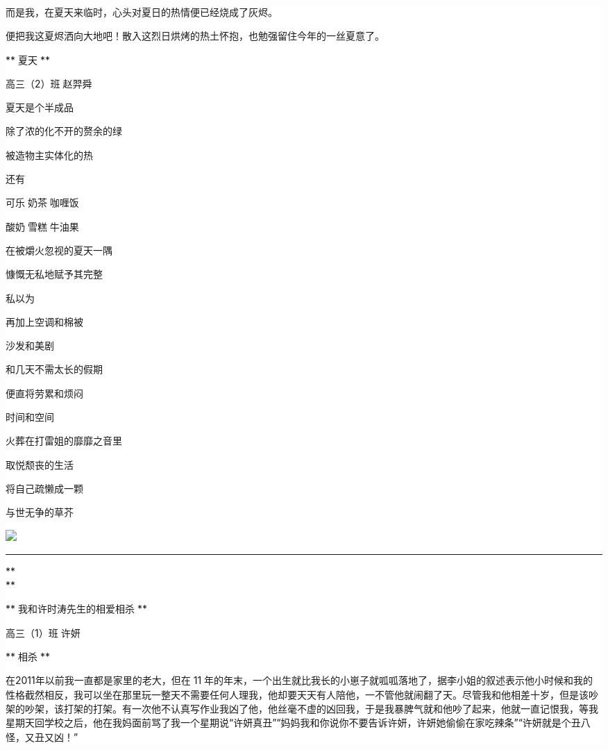 而是我，在夏天来临时，心头对夏日的热情便已经烧成了灰烬。

便把我这夏烬洒向大地吧！散入这烈日烘烤的热土怀抱，也勉强留住今年的一丝夏意了。

  

  

  

** 夏天  **

高三（2）班 赵羿舜

夏天是个半成品

除了浓的化不开的赘余的绿

被造物主实体化的热

还有

可乐  奶茶  咖喱饭

酸奶  雪糕  牛油果

在被爝火忽视的夏天一隅

慷慨无私地赋予其完整

私以为

再加上空调和棉被

沙发和美剧

和几天不需太长的假期

便直将劳累和烦闷

时间和空间

火葬在打雷姐的靡靡之音里

取悦颓丧的生活

将自己疏懒成一颗

与世无争的草芥

![](https://mmbiz.qpic.cn/mmbiz_jpg/hVNLue76EhicxBPtArspAG4ckXf7G3Or8TRCAa5pqLonSb7SN6e6V9bRAfuLnceyTH4CDcpHNvxmgOqbFibxmkxA/640?wx_fmt=jpeg)

** **  

**  
**

** 我和许时涛先生的相爱相杀  **

高三（1）班  许妍

  

** 相杀  **

在2011年以前我一直都是家里的老大，但在  11
年的年末，一个出生就比我长的小崽子就呱呱落地了，据李小姐的叙述表示他小时候和我的性格截然相反，我可以坐在那里玩一整天不需要任何人理我，他却要天天有人陪他，一不管他就闹翻了天。尽管我和他相差十岁，但是该吵架的吵架，该打架的打架。有一次他不认真写作业我凶了他，他丝毫不虚的凶回我，于是我暴脾气就和他吵了起来，他就一直记恨我，等我星期天回学校之后，他在我妈面前骂了我一个星期说“许妍真丑”“妈妈我和你说你不要告诉许妍，许妍她偷偷在家吃辣条”“许妍就是个丑八怪，又丑又凶！”
